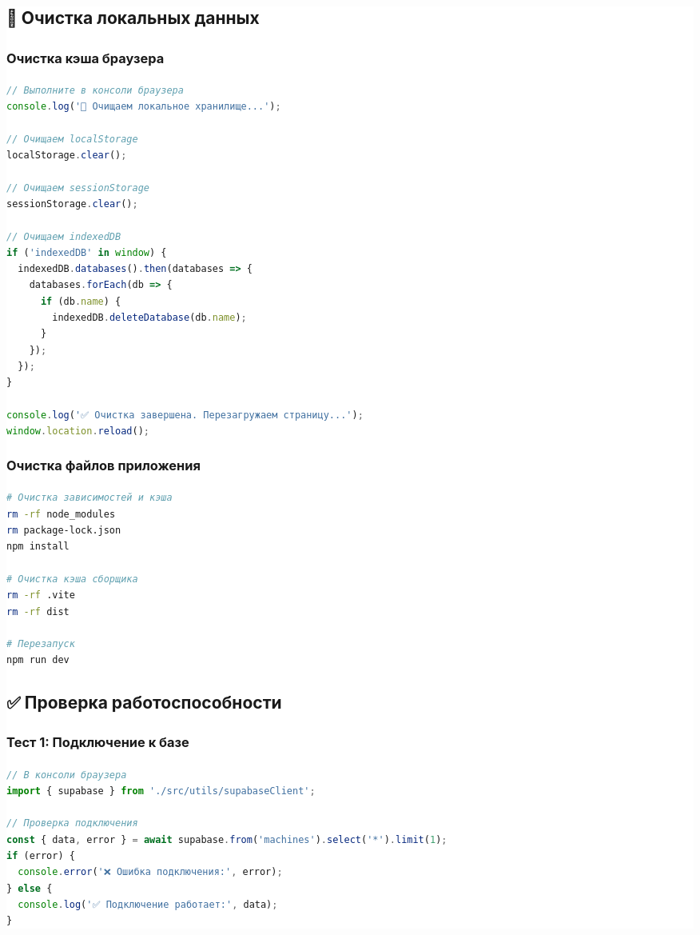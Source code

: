 ## 🧹 Очистка локальных данных

### Очистка кэша браузера

```javascript
// Выполните в консоли браузера
console.log('🧹 Очищаем локальное хранилище...');

// Очищаем localStorage
localStorage.clear();

// Очищаем sessionStorage  
sessionStorage.clear();

// Очищаем indexedDB
if ('indexedDB' in window) {
  indexedDB.databases().then(databases => {
    databases.forEach(db => {
      if (db.name) {
        indexedDB.deleteDatabase(db.name);
      }
    });
  });
}

console.log('✅ Очистка завершена. Перезагружаем страницу...');
window.location.reload();
```

### Очистка файлов приложения

```bash
# Очистка зависимостей и кэша
rm -rf node_modules
rm package-lock.json
npm install

# Очистка кэша сборщика
rm -rf .vite
rm -rf dist

# Перезапуск
npm run dev
```

## ✅ Проверка работоспособности

### Тест 1: Подключение к базе

```javascript
// В консоли браузера
import { supabase } from './src/utils/supabaseClient';

// Проверка подключения
const { data, error } = await supabase.from('machines').select('*').limit(1);
if (error) {
  console.error('❌ Ошибка подключения:', error);
} else {
  console.log('✅ Подключение работает:', data);
}
```
